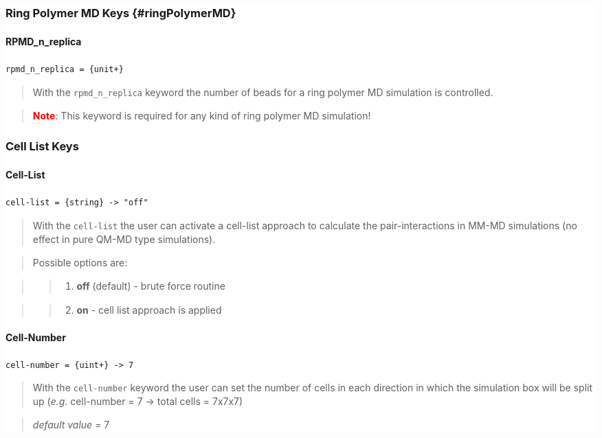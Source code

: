 ### Ring Polymer MD Keys {#ringPolymerMD}

#### RPMD_n_replica

    rpmd_n_replica = {unit+}

>   With the `rpmd_n_replica` keyword the number of beads for a ring polymer MD simulation is controlled.

>   <span style="color:red"><b>Note</b></span>: This keyword is required for any kind of ring polymer MD simulation!

### Cell List Keys

#### Cell-List

    cell-list = {string} -> "off"

>   With the `cell-list` the user can activate a cell-list approach to calculate the pair-interactions in MM-MD simulations (no effect in pure QM-MD type simulations).

>   Possible options are:

>>  1) <b>off</b> (default) - brute force routine

>>  2) <b>on</b> - cell list approach is applied

#### Cell-Number

    cell-number = {uint+} -> 7

>   With the `cell-number` keyword the user can set the number of cells in each direction in which the simulation box will be split up (*e.g.* cell-number = 7 -> total cells = 7x7x7)

>   *default value* = 7
